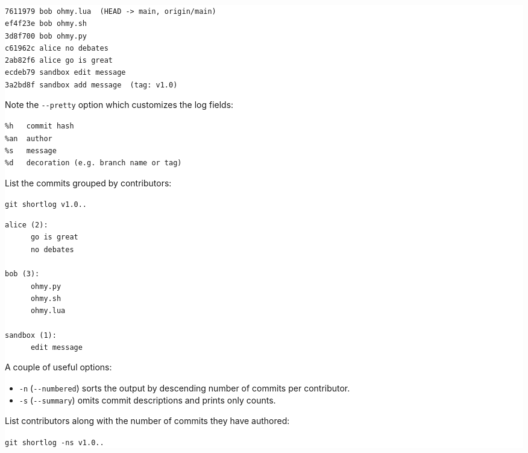 <codapi-snippet sandbox="shell" editor="basic" template="shortlog.sh" output>
</codapi-snippet>

```text
7611979 bob ohmy.lua  (HEAD -> main, origin/main)
ef4f23e bob ohmy.sh
3d8f700 bob ohmy.py
c61962c alice no debates
2ab82f6 alice go is great
ecdeb79 sandbox edit message
3a2bd8f sandbox add message  (tag: v1.0)
```

Note the `--pretty` option which customizes the log fields:

```text
%h   commit hash
%an  author
%s   message
%d   decoration (e.g. branch name or tag)
```

List the commits grouped by contributors:

```shell
git shortlog v1.0..
```

<codapi-snippet sandbox="shell" editor="basic" template="shortlog.sh" output>
</codapi-snippet>

```text
alice (2):
      go is great
      no debates

bob (3):
      ohmy.py
      ohmy.sh
      ohmy.lua

sandbox (1):
      edit message
```

A couple of useful options:

-   `-n` (`--numbered`) sorts the output by descending number of commits per contributor.
-   `-s` (`--summary`) omits commit descriptions and prints only counts.

List contributors along with the number of commits they have authored:

```shell
git shortlog -ns v1.0..
```

<codapi-snippet sandbox="shell" editor="basic" template="shortlog.sh" output>
</codapi-snippet>
